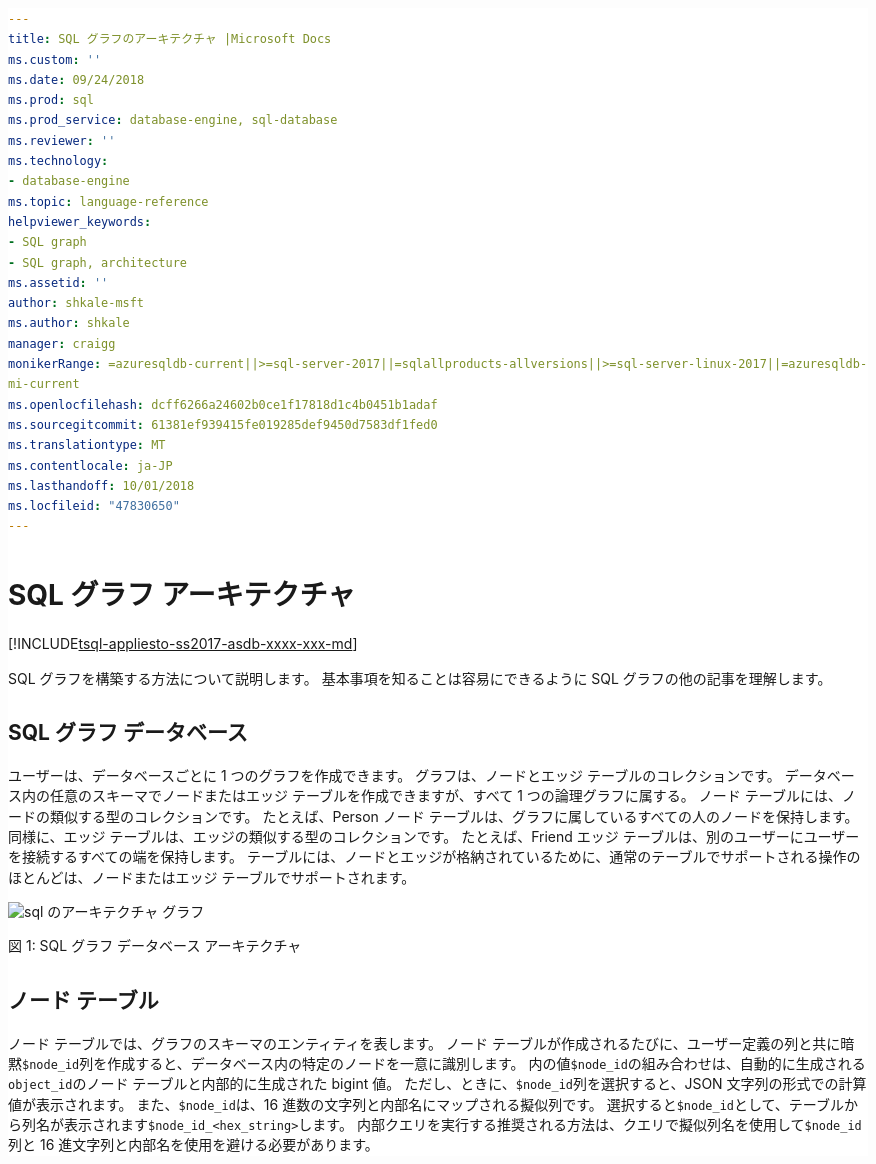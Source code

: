 ```yaml
---
title: SQL グラフのアーキテクチャ |Microsoft Docs
ms.custom: ''
ms.date: 09/24/2018
ms.prod: sql
ms.prod_service: database-engine, sql-database
ms.reviewer: ''
ms.technology:
- database-engine
ms.topic: language-reference
helpviewer_keywords:
- SQL graph
- SQL graph, architecture
ms.assetid: ''
author: shkale-msft
ms.author: shkale
manager: craigg
monikerRange: =azuresqldb-current||>=sql-server-2017||=sqlallproducts-allversions||>=sql-server-linux-2017||=azuresqldb-mi-current
ms.openlocfilehash: dcff6266a24602b0ce1f17818d1c4b0451b1adaf
ms.sourcegitcommit: 61381ef939415fe019285def9450d7583df1fed0
ms.translationtype: MT
ms.contentlocale: ja-JP
ms.lasthandoff: 10/01/2018
ms.locfileid: "47830650"
---
```

# <a name="sql-graph-architecture"></a>SQL グラフ アーキテクチャ  
[!INCLUDE[tsql-appliesto-ss2017-asdb-xxxx-xxx-md](../../includes/tsql-appliesto-ss2017-asdb-xxxx-xxx-md.md)]

SQL グラフを構築する方法について説明します。 基本事項を知ることは容易にできるように SQL グラフの他の記事を理解します。
 
## <a name="sql-graph-database"></a>SQL グラフ データベース
ユーザーは、データベースごとに 1 つのグラフを作成できます。 グラフは、ノードとエッジ テーブルのコレクションです。 データベース内の任意のスキーマでノードまたはエッジ テーブルを作成できますが、すべて 1 つの論理グラフに属する。 ノード テーブルには、ノードの類似する型のコレクションです。 たとえば、Person ノード テーブルは、グラフに属しているすべての人のノードを保持します。 同様に、エッジ テーブルは、エッジの類似する型のコレクションです。 たとえば、Friend エッジ テーブルは、別のユーザーにユーザーを接続するすべての端を保持します。 テーブルには、ノードとエッジが格納されているために、通常のテーブルでサポートされる操作のほとんどは、ノードまたはエッジ テーブルでサポートされます。 
 
 
![sql のアーキテクチャ グラフ](../../relational-databases/graphs/media/sql-graph-architecture.png "Sql グラフ データベース アーキテクチャ")   

図 1: SQL グラフ データベース アーキテクチャ
 
## <a name="node-table"></a>ノード テーブル
ノード テーブルでは、グラフのスキーマのエンティティを表します。 ノード テーブルが作成されるたびに、ユーザー定義の列と共に暗黙`$node_id`列を作成すると、データベース内の特定のノードを一意に識別します。 内の値`$node_id`の組み合わせは、自動的に生成される`object_id`のノード テーブルと内部的に生成された bigint 値。 ただし、ときに、`$node_id`列を選択すると、JSON 文字列の形式での計算値が表示されます。 また、`$node_id`は、16 進数の文字列と内部名にマップされる擬似列です。 選択すると`$node_id`として、テーブルから列名が表示されます`$node_id_<hex_string>`します。 内部クエリを実行する推奨される方法は、クエリで擬似列名を使用して`$node_id`列と 16 進文字列と内部名を使用を避ける必要があります。
